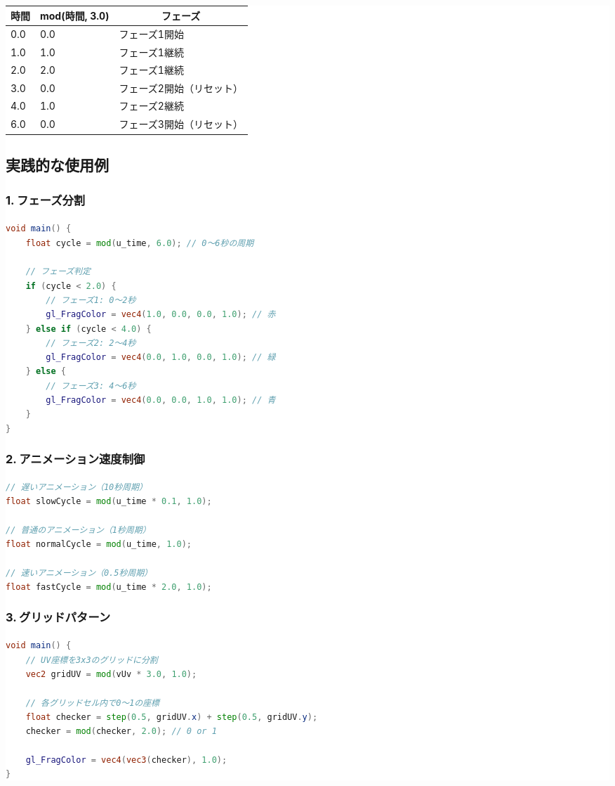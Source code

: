 | 時間 | mod(時間, 3.0) | フェーズ |
|------|----------------|----------|
| 0.0 | 0.0 | フェーズ1開始 |
| 1.0 | 1.0 | フェーズ1継続 |
| 2.0 | 2.0 | フェーズ1継続 |
| 3.0 | 0.0 | フェーズ2開始（リセット） |
| 4.0 | 1.0 | フェーズ2継続 |
| 6.0 | 0.0 | フェーズ3開始（リセット） |

## 実践的な使用例

### 1. フェーズ分割
```glsl
void main() {
    float cycle = mod(u_time, 6.0); // 0〜6秒の周期

    // フェーズ判定
    if (cycle < 2.0) {
        // フェーズ1: 0〜2秒
        gl_FragColor = vec4(1.0, 0.0, 0.0, 1.0); // 赤
    } else if (cycle < 4.0) {
        // フェーズ2: 2〜4秒
        gl_FragColor = vec4(0.0, 1.0, 0.0, 1.0); // 緑
    } else {
        // フェーズ3: 4〜6秒
        gl_FragColor = vec4(0.0, 0.0, 1.0, 1.0); // 青
    }
}
```

### 2. アニメーション速度制御
```glsl
// 遅いアニメーション（10秒周期）
float slowCycle = mod(u_time * 0.1, 1.0);

// 普通のアニメーション（1秒周期）
float normalCycle = mod(u_time, 1.0);

// 速いアニメーション（0.5秒周期）
float fastCycle = mod(u_time * 2.0, 1.0);
```

### 3. グリッドパターン
```glsl
void main() {
    // UV座標を3x3のグリッドに分割
    vec2 gridUV = mod(vUv * 3.0, 1.0);

    // 各グリッドセル内で0〜1の座標
    float checker = step(0.5, gridUV.x) + step(0.5, gridUV.y);
    checker = mod(checker, 2.0); // 0 or 1

    gl_FragColor = vec4(vec3(checker), 1.0);
}
```
